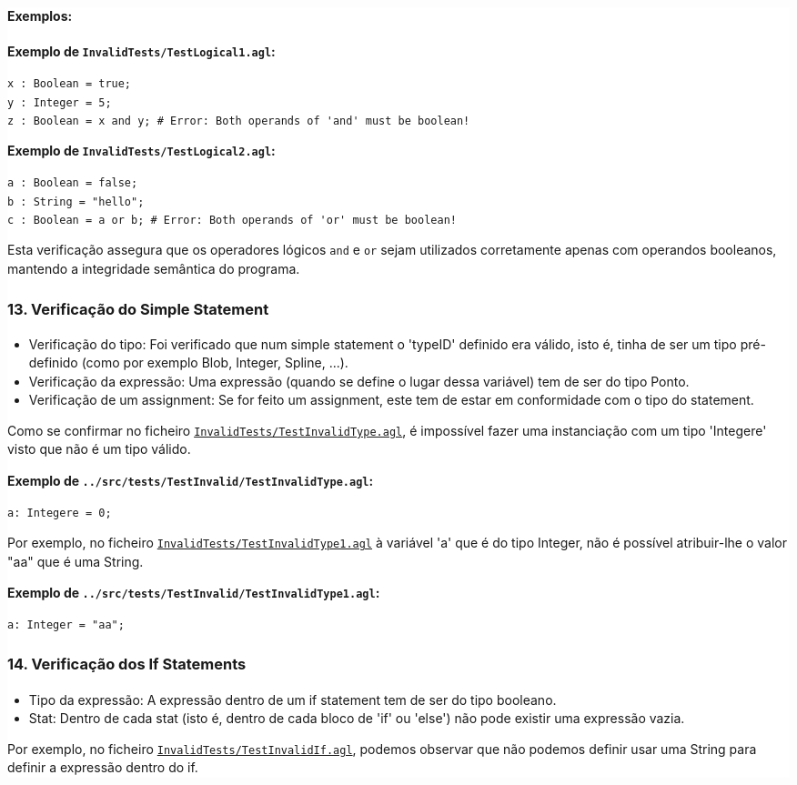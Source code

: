 #### Exemplos:

**Exemplo de `InvalidTests/TestLogical1.agl`:**
```agl
x : Boolean = true;
y : Integer = 5;
z : Boolean = x and y; # Error: Both operands of 'and' must be boolean!
```

**Exemplo de `InvalidTests/TestLogical2.agl`:**
```agl
a : Boolean = false;
b : String = "hello";
c : Boolean = a or b; # Error: Both operands of 'or' must be boolean!
```

Esta verificação assegura que os operadores lógicos `and` e `or` sejam utilizados corretamente apenas com operandos booleanos, mantendo a integridade semântica do programa.


### 13. **Verificação do Simple Statement**
   - Verificação do tipo: Foi verificado que num simple statement o 'typeID' definido era válido, isto é, tinha de ser um tipo pré-definido (como por exemplo Blob, Integer, Spline, ...).
   - Verificação da expressão: Uma expressão (quando se define o lugar dessa variável) tem de ser do tipo Ponto.
   - Verificação de um assignment: Se for feito um assignment, este tem de estar em conformidade com o tipo do statement.

Como se confirmar no ficheiro [`InvalidTests/TestInvalidType.agl`](../src/tests/InvalidTests/TestInvalidType.agl), é impossível fazer uma instanciação com um tipo 'Integere' visto que não é um tipo válido.

**Exemplo de `../src/tests/TestInvalid/TestInvalidType.agl`:**

```agl
a: Integere = 0;
```

Por exemplo, no ficheiro [`InvalidTests/TestInvalidType1.agl`](../src/tests/InvalidTests/TestInvalidType1.agl) à variável 'a' que é do tipo Integer, não é possível atribuir-lhe o valor "aa" que é uma String.

**Exemplo de `../src/tests/TestInvalid/TestInvalidType1.agl`:**

```agl
a: Integer = "aa";
```


### 14. **Verificação dos If Statements**
   - Tipo da expressão: A expressão dentro de um if statement tem de ser do tipo booleano.
   - Stat: Dentro de cada stat (isto é, dentro de cada bloco de 'if' ou 'else') não pode existir uma expressão vazia.

Por exemplo, no ficheiro [`InvalidTests/TestInvalidIf.agl`](../src/tests/InvalidTests/TestInvalidIf.agl), podemos observar que não podemos definir usar uma String para definir a expressão dentro do if.
